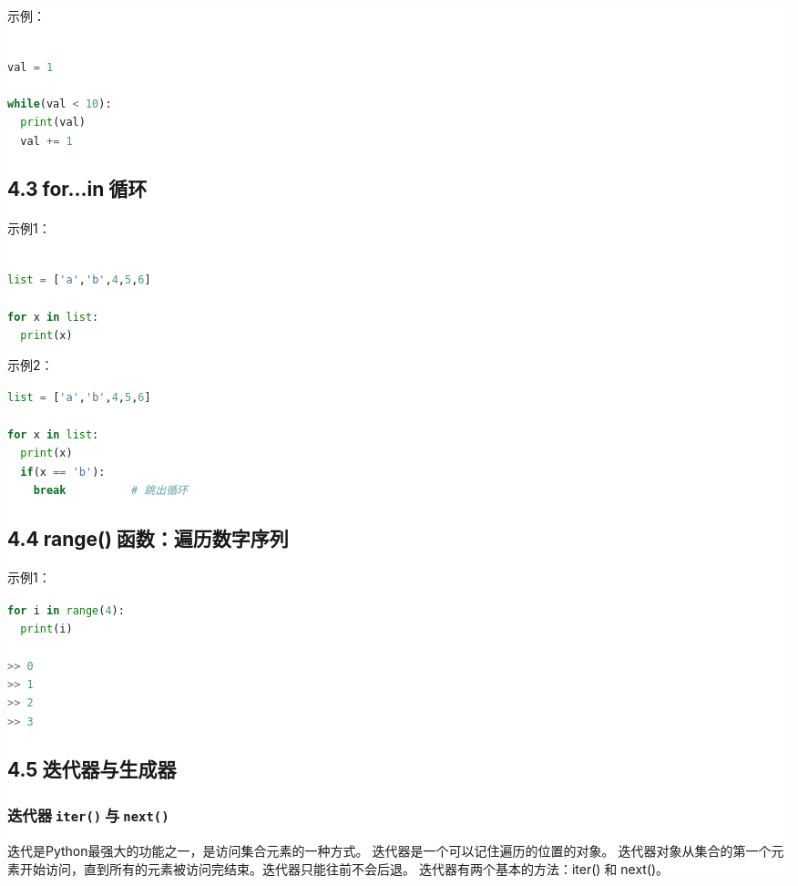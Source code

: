 示例：

```py

val = 1

while(val < 10):
  print(val)
  val += 1
```

## 4.3 for...in 循环

示例1：

```py

list = ['a','b',4,5,6]

for x in list:
  print(x)
```

示例2：

```py
list = ['a','b',4,5,6]

for x in list:
  print(x)
  if(x == 'b'):
    break          # 跳出循环

```

## 4.4 range() 函数：遍历数字序列

示例1：

```py
for i in range(4):
  print(i)

>> 0
>> 1
>> 2
>> 3
```

## 4.5 迭代器与生成器

### 迭代器 `iter()` 与 `next()`

迭代是Python最强大的功能之一，是访问集合元素的一种方式。
迭代器是一个可以记住遍历的位置的对象。
迭代器对象从集合的第一个元素开始访问，直到所有的元素被访问完结束。迭代器只能往前不会后退。
迭代器有两个基本的方法：iter() 和 next()。
